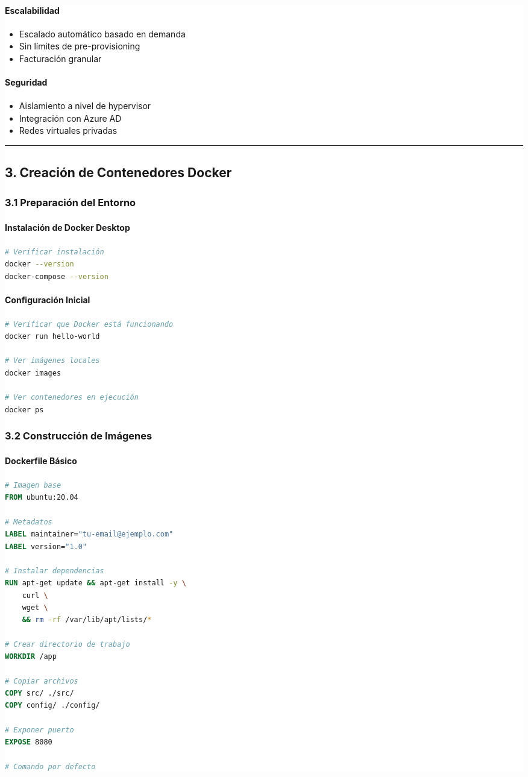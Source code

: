 #### Escalabilidad
- Escalado automático basado en demanda
- Sin límites de pre-provisioning
- Facturación granular

#### Seguridad
- Aislamiento a nivel de hypervisor
- Integración con Azure AD
- Redes virtuales privadas

---

## 3. Creación de Contenedores Docker

### 3.1 Preparación del Entorno

#### Instalación de Docker Desktop
```bash
# Verificar instalación
docker --version
docker-compose --version
```

#### Configuración Inicial
```bash
# Verificar que Docker está funcionando
docker run hello-world

# Ver imágenes locales
docker images

# Ver contenedores en ejecución
docker ps
```

### 3.2 Construcción de Imágenes

#### Dockerfile Básico
```dockerfile
# Imagen base
FROM ubuntu:20.04

# Metadatos
LABEL maintainer="tu-email@ejemplo.com"
LABEL version="1.0"

# Instalar dependencias
RUN apt-get update && apt-get install -y \
    curl \
    wget \
    && rm -rf /var/lib/apt/lists/*

# Crear directorio de trabajo
WORKDIR /app

# Copiar archivos
COPY src/ ./src/
COPY config/ ./config/

# Exponer puerto
EXPOSE 8080

# Comando por defecto
```